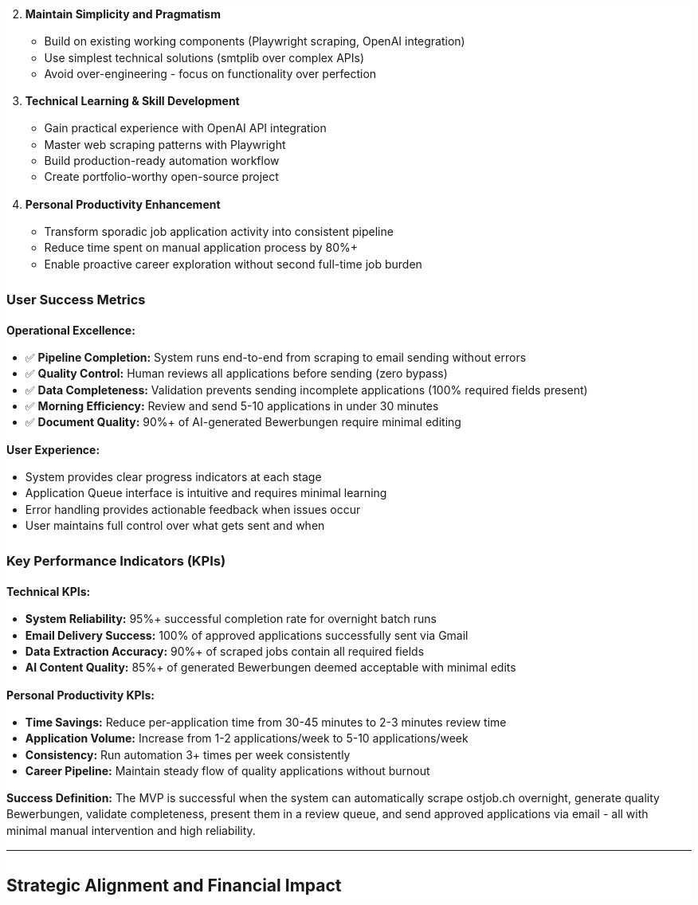 2. **Maintain Simplicity and Pragmatism**
   - Build on existing working components (Playwright scraping, OpenAI integration)
   - Use simplest technical solutions (smtplib over complex APIs)
   - Avoid over-engineering - focus on functionality over perfection

3. **Technical Learning & Skill Development**
   - Gain practical experience with OpenAI API integration
   - Master web scraping patterns with Playwright
   - Build production-ready automation workflow
   - Create portfolio-worthy open-source project

4. **Personal Productivity Enhancement**
   - Transform sporadic job application activity into consistent pipeline
   - Reduce time spent on manual application process by 80%+
   - Enable proactive career exploration without second full-time job burden

### User Success Metrics

**Operational Excellence:**
- ✅ **Pipeline Completion:** System runs end-to-end from scraping to email sending without errors
- ✅ **Quality Control:** Human reviews all applications before sending (zero bypass)
- ✅ **Data Completeness:** Validation prevents sending incomplete applications (100% required fields present)
- ✅ **Morning Efficiency:** Review and send 5-10 applications in under 30 minutes
- ✅ **Document Quality:** 90%+ of AI-generated Bewerbungen require minimal editing

**User Experience:**
- System provides clear progress indicators at each stage
- Application Queue interface is intuitive and requires minimal learning
- Error handling provides actionable feedback when issues occur
- User maintains full control over what gets sent and when

### Key Performance Indicators (KPIs)

**Technical KPIs:**
- **System Reliability:** 95%+ successful completion rate for overnight batch runs
- **Email Delivery Success:** 100% of approved applications successfully sent via Gmail
- **Data Extraction Accuracy:** 90%+ of scraped jobs contain all required fields
- **AI Content Quality:** 85%+ of generated Bewerbungen deemed acceptable with minimal edits

**Personal Productivity KPIs:**
- **Time Savings:** Reduce per-application time from 30-45 minutes to 2-3 minutes review time
- **Application Volume:** Increase from 1-2 applications/week to 5-10 applications/week
- **Consistency:** Run automation 3+ times per week consistently
- **Career Pipeline:** Maintain steady flow of quality applications without burnout

**Success Definition:**
The MVP is successful when the system can automatically scrape ostjob.ch overnight, generate quality Bewerbungen, validate completeness, present them in a review queue, and send approved applications via email - all with minimal manual intervention and high reliability.

---

## Strategic Alignment and Financial Impact
